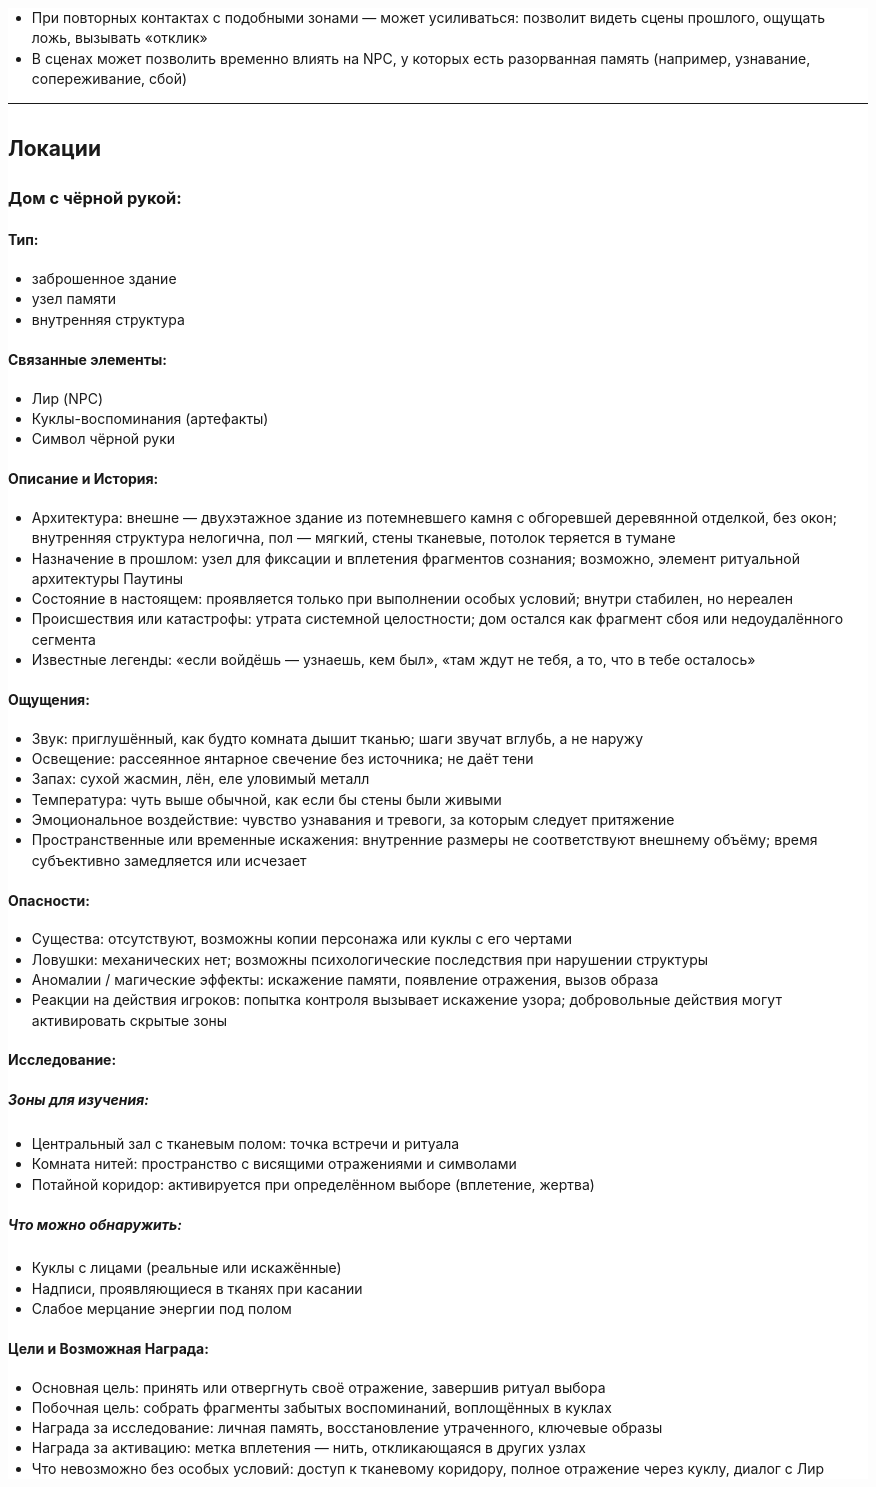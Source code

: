 - При повторных контактах с подобными зонами — может усиливаться: позволит видеть сцены прошлого, ощущать ложь, вызывать «отклик»
- В сценах может позволить временно влиять на NPC, у которых есть разорванная память (например, узнавание, сопереживание, сбой)

---

## Локации

### Дом с чёрной рукой:
#### Тип:
- заброшенное здание
- узел памяти
- внутренняя структура
#### Связанные элементы:
- Лир (NPC)
- Куклы-воспоминания (артефакты)
- Символ чёрной руки
#### Описание и История:
- Архитектура: внешне — двухэтажное здание из потемневшего камня с обгоревшей деревянной отделкой, без окон; внутренняя структура нелогична, пол — мягкий, стены тканевые, потолок теряется в тумане
- Назначение в прошлом: узел для фиксации и вплетения фрагментов сознания; возможно, элемент ритуальной архитектуры Паутины
- Состояние в настоящем: проявляется только при выполнении особых условий; внутри стабилен, но нереален
- Происшествия или катастрофы: утрата системной целостности; дом остался как фрагмент сбоя или недоудалённого сегмента
- Известные легенды: «если войдёшь — узнаешь, кем был», «там ждут не тебя, а то, что в тебе осталось»
#### Ощущения:
- Звук: приглушённый, как будто комната дышит тканью; шаги звучат вглубь, а не наружу
- Освещение: рассеянное янтарное свечение без источника; не даёт тени
- Запах: сухой жасмин, лён, еле уловимый металл
- Температура: чуть выше обычной, как если бы стены были живыми
- Эмоциональное воздействие: чувство узнавания и тревоги, за которым следует притяжение
- Пространственные или временные искажения: внутренние размеры не соответствуют внешнему объёму; время субъективно замедляется или исчезает
#### Опасности:
- Существа: отсутствуют, возможны копии персонажа или куклы с его чертами
- Ловушки: механических нет; возможны психологические последствия при нарушении структуры
- Аномалии / магические эффекты: искажение памяти, появление отражения, вызов образа
- Реакции на действия игроков: попытка контроля вызывает искажение узора; добровольные действия могут активировать скрытые зоны
#### Исследование:
##### Зоны для изучения:
- Центральный зал с тканевым полом: точка встречи и ритуала
- Комната нитей: пространство с висящими отражениями и символами
- Потайной коридор: активируется при определённом выборе (вплетение, жертва)
##### Что можно обнаружить:
- Куклы с лицами (реальные или искажённые)
- Надписи, проявляющиеся в тканях при касании
- Слабое мерцание энергии под полом
#### Цели и Возможная Награда:
- Основная цель: принять или отвергнуть своё отражение, завершив ритуал выбора
- Побочная цель: собрать фрагменты забытых воспоминаний, воплощённых в куклах
- Награда за исследование: личная память, восстановление утраченного, ключевые образы
- Награда за активацию: метка вплетения — нить, откликающаяся в других узлах
- Что невозможно без особых условий: доступ к тканевому коридору, полное отражение через куклу, диалог с Лир
